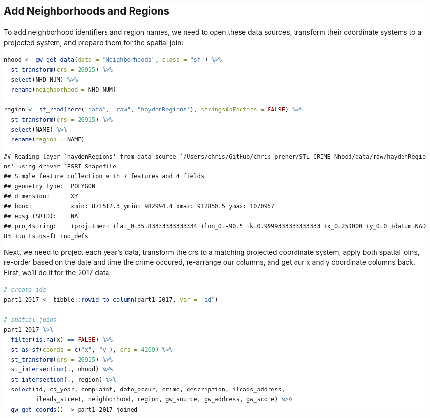 ## Add Neighborhoods and Regions

To add neighborhood identifiers and region names, we need to open these
data sources, transform their coordinate systems to a projected system,
and prepare them for the spatial join:

``` r
nhood <- gw_get_data(data = "Neighborhoods", class = "sf") %>%
  st_transform(crs = 26915) %>%
  select(NHD_NUM) %>%
  rename(neighborhood = NHD_NUM)

region <- st_read(here("data", "raw", "haydenRegions"), stringsAsFactors = FALSE) %>%
  st_transform(crs = 26915) %>%
  select(NAME) %>%
  rename(region = NAME)
```

    ## Reading layer `haydenRegions' from data source `/Users/chris/GitHub/chris-prener/STL_CRIME_Nhood/data/raw/haydenRegions' using driver `ESRI Shapefile'
    ## Simple feature collection with 7 features and 4 fields
    ## geometry type:  POLYGON
    ## dimension:      XY
    ## bbox:           xmin: 871512.3 ymin: 982994.4 xmax: 912850.5 ymax: 1070957
    ## epsg (SRID):    NA
    ## proj4string:    +proj=tmerc +lat_0=35.83333333333334 +lon_0=-90.5 +k=0.9999333333333333 +x_0=250000 +y_0=0 +datum=NAD83 +units=us-ft +no_defs

Next, we need to project each year’s data, transform the crs to a
matching projected coordinate system, apply both spatial joins, re-order
based on the date and time the crime occured, re-arrange our columns,
and get our `x` and `y` coordinate columns back. First, we’ll do it for
the 2017 data:

``` r
# create ids
part1_2017 <- tibble::rowid_to_column(part1_2017, var = "id")

# spatial joins
part1_2017 %>%
  filter(is.na(x) == FALSE) %>%
  st_as_sf(coords = c("x", "y"), crs = 4269) %>%
  st_transform(crs = 26915) %>%
  st_intersection(., nhood) %>%
  st_intersection(., region) %>%
  select(id, cs_year, complaint, date_occur, crime, description, ileads_address,
         ileads_street, neighborhood, region, gw_source, gw_address, gw_score) %>%
  gw_get_coords() -> part1_2017_joined
```
